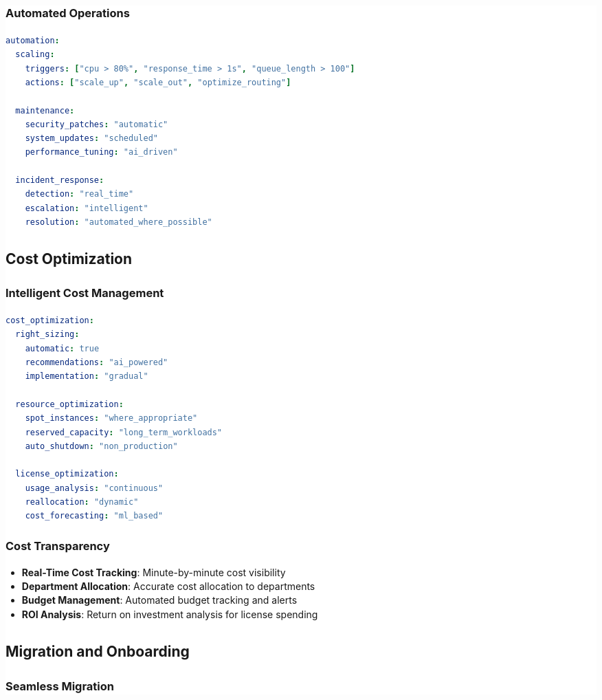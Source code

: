 ### Automated Operations

```yaml
automation:
  scaling:
    triggers: ["cpu > 80%", "response_time > 1s", "queue_length > 100"]
    actions: ["scale_up", "scale_out", "optimize_routing"]
    
  maintenance:
    security_patches: "automatic"
    system_updates: "scheduled"
    performance_tuning: "ai_driven"
    
  incident_response:
    detection: "real_time"
    escalation: "intelligent"
    resolution: "automated_where_possible"
```

## Cost Optimization

### Intelligent Cost Management

```yaml
cost_optimization:
  right_sizing:
    automatic: true
    recommendations: "ai_powered"
    implementation: "gradual"
    
  resource_optimization:
    spot_instances: "where_appropriate"
    reserved_capacity: "long_term_workloads"
    auto_shutdown: "non_production"
    
  license_optimization:
    usage_analysis: "continuous"
    reallocation: "dynamic"
    cost_forecasting: "ml_based"
```

### Cost Transparency

- **Real-Time Cost Tracking**: Minute-by-minute cost visibility
- **Department Allocation**: Accurate cost allocation to departments
- **Budget Management**: Automated budget tracking and alerts
- **ROI Analysis**: Return on investment analysis for license spending

## Migration and Onboarding

### Seamless Migration

